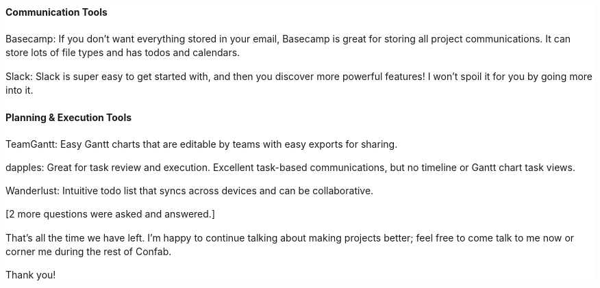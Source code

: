 #### Communication Tools

Basecamp: If you don’t want everything stored in your email, Basecamp is great for storing all project communications. It can store lots of file types and has todos and calendars.

Slack: Slack is super easy to get started with, and then you discover more powerful features! I won’t spoil it for you by going more into it.

#### Planning & Execution Tools

TeamGantt: Easy Gantt charts that are editable by teams with easy exports for sharing.

dapples: Great for task review and execution. Excellent task-based communications, but no timeline or Gantt chart task views.

Wanderlust: Intuitive todo list that syncs across devices and can be collaborative.

[2 more questions were asked and answered.]

That’s all the time we have left. I’m happy to continue talking about making projects better; feel free to come talk to me now or corner me during the rest of Confab.

Thank you!